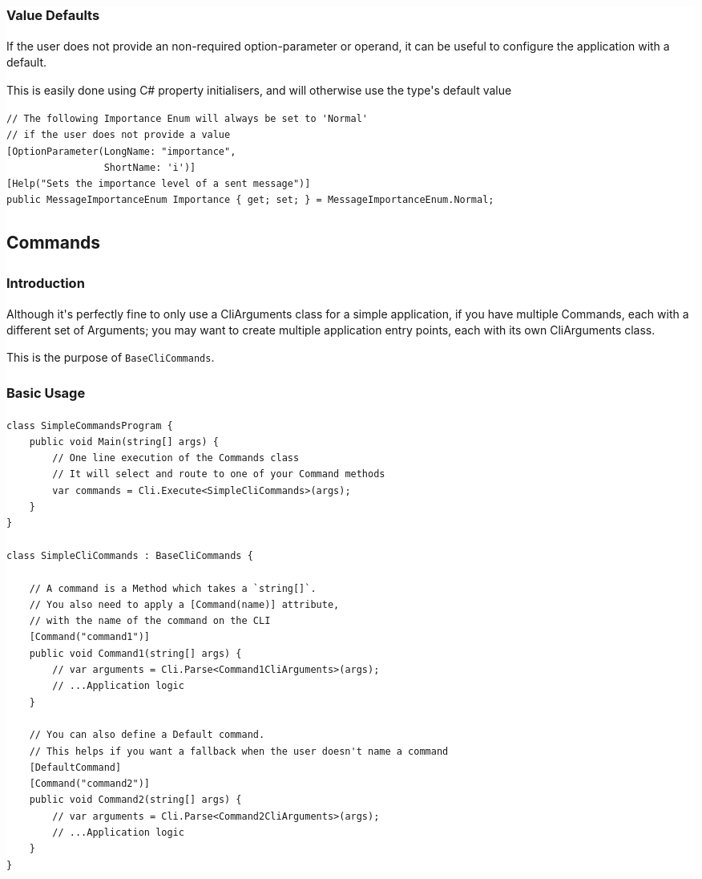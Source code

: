 ### Value Defaults

If the user does not provide an non-required option-parameter or operand,
it can be useful to configure the application with a default.

This is easily done using C# property initialisers,
and will otherwise use the type's default value


    // The following Importance Enum will always be set to 'Normal'
    // if the user does not provide a value
    [OptionParameter(LongName: "importance",
                     ShortName: 'i')]
    [Help("Sets the importance level of a sent message")]
    public MessageImportanceEnum Importance { get; set; } = MessageImportanceEnum.Normal;

## Commands

### Introduction

Although it's perfectly fine to only use a CliArguments class for a simple application,
if you have multiple Commands, each with a different set of Arguments; you may want
to create multiple application entry points, each with its own CliArguments class.

This is the purpose of `BaseCliCommands`.

### Basic Usage

    class SimpleCommandsProgram {
        public void Main(string[] args) {
            // One line execution of the Commands class
            // It will select and route to one of your Command methods
            var commands = Cli.Execute<SimpleCliCommands>(args);
        }
    }

    class SimpleCliCommands : BaseCliCommands {

        // A command is a Method which takes a `string[]`.
        // You also need to apply a [Command(name)] attribute, 
        // with the name of the command on the CLI
        [Command("command1")]
        public void Command1(string[] args) {
            // var arguments = Cli.Parse<Command1CliArguments>(args);
            // ...Application logic
        }

        // You can also define a Default command.
        // This helps if you want a fallback when the user doesn't name a command
        [DefaultCommand]
        [Command("command2")]
        public void Command2(string[] args) {
            // var arguments = Cli.Parse<Command2CliArguments>(args);
            // ...Application logic
        }
    }
